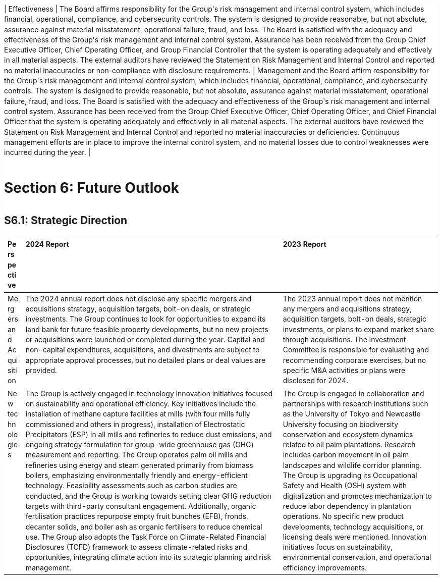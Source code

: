 | Effectiveness | The Board affirms responsibility for the Group's risk management and internal control system, which includes financial, operational, compliance, and cybersecurity controls. The system is designed to provide reasonable, but not absolute, assurance against material misstatement, operational failure, fraud, and loss. The Board is satisfied with the adequacy and effectiveness of the Group's risk management and internal control system. Assurance has been received from the Group Chief Executive Officer, Chief Operating Officer, and Group Financial Controller that the system is operating adequately and effectively in all material aspects. The external auditors have reviewed the Statement on Risk Management and Internal Control and reported no material inaccuracies or non-compliance with disclosure requirements. | Management and the Board affirm responsibility for the Group's risk management and internal control system, which includes financial, operational, compliance, and cybersecurity controls. The system is designed to provide reasonable, but not absolute, assurance against material misstatement, operational failure, fraud, and loss. The Board is satisfied with the adequacy and effectiveness of the Group's risk management and internal control system. Assurance has been received from the Group Chief Executive Officer, Chief Operating Officer, and Chief Financial Officer that the system is operating adequately and effectively in all material aspects. The external auditors have reviewed the Statement on Risk Management and Internal Control and reported no material inaccuracies or deficiencies. Continuous management efforts are in place to improve the internal control system, and no material losses due to control weaknesses were incurred during the year. |


# Section 6: Future Outlook

## S6.1: Strategic Direction

| Perspective | 2024 Report | 2023 Report |
| :---- | :---- | :---- |
| Mergers and Acquisition | The 2024 annual report does not disclose any specific mergers and acquisitions strategy, acquisition targets, bolt-on deals, or strategic investments. The Group continues to look for opportunities to expand its land bank for future feasible property developments, but no new projects or acquisitions were launched or completed during the year. Capital and non-capital expenditures, acquisitions, and divestments are subject to appropriate approval processes, but no detailed plans or deal values are provided. | The 2023 annual report does not mention any mergers and acquisitions strategy, acquisition targets, bolt-on deals, strategic investments, or plans to expand market share through acquisitions. The Investment Committee is responsible for evaluating and recommending corporate exercises, but no specific M&A activities or plans were disclosed for 2024. |
| New technologies | The Group is actively engaged in technology innovation initiatives focused on sustainability and operational efficiency. Key initiatives include the installation of methane capture facilities at mills (with four mills fully commissioned and others in progress), installation of Electrostatic Precipitators (ESP) in all mills and refineries to reduce dust emissions, and ongoing strategy formulation for group-wide greenhouse gas (GHG) measurement and reporting. The Group operates palm oil mills and refineries using energy and steam generated primarily from biomass boilers, emphasizing environmentally friendly and energy-efficient technology. Feasibility assessments such as carbon studies are conducted, and the Group is working towards setting clear GHG reduction targets with third-party consultant engagement. Additionally, organic fertilisation practices repurpose empty fruit bunches (EFB), fronds, decanter solids, and boiler ash as organic fertilisers to reduce chemical use. The Group also adopts the Task Force on Climate-Related Financial Disclosures (TCFD) framework to assess climate-related risks and opportunities, integrating climate action into its strategic planning and risk management. | The Group is engaged in collaboration and partnerships with research institutions such as the University of Tokyo and Newcastle University focusing on biodiversity conservation and ecosystem dynamics related to oil palm plantations. Research includes carbon movement in oil palm landscapes and wildlife corridor planning. The Group is upgrading its Occupational Safety and Health (OSH) system with digitalization and promotes mechanization to reduce labor dependency in plantation operations. No specific new product developments, technology acquisitions, or licensing deals were mentioned. Innovation initiatives focus on sustainability, environmental conservation, and operational efficiency improvements. |